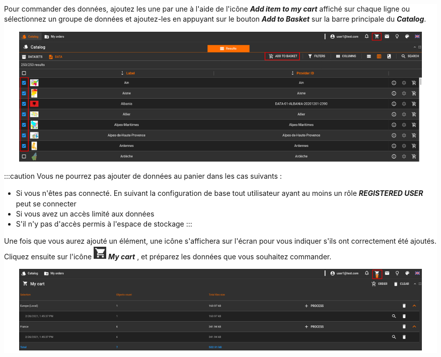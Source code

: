 Pour commander des données, ajoutez les une par une à l'aide de l'icône ***Add item to my cart*** affiché sur chaque ligne ou sélectionnez un groupe de données et ajoutez-les en appuyant sur le bouton ***Add to Basket*** sur la barre principale du ***Catalog***.

<div align="center">
  <img src="/images/user-documentation/v1.4/8-order-data/order/order-data.png" alt="order data" width="800"/> 
</div>


:::caution
Vous ne pourrez pas ajouter de données au panier dans les cas suivants :

- Si vous n'êtes pas connecté. En suivant la configuration de base tout utilisateur ayant au moins un rôle ***REGISTERED USER*** peut se connecter
- Si vous avez un accès limité aux données
- S'il n'y pas d'accès permis à l'espace de stockage
:::

Une fois que vous aurez ajouté un élément, une icône s'affichera sur l'écran pour vous indiquer s'ils ont correctement été ajoutés.
Cliquez ensuite sur l'icône <img src="/images/user-documentation/regards-icons/user/cart.png" alt="cart" width="25"/> ***My cart*** , et préparez les données que vous souhaitez commander.

<div align="center">
  <img src="/images/user-documentation/v1.4/8-order-data/order/order-cart.png" alt="order cart" width="800"/> 
</div>

